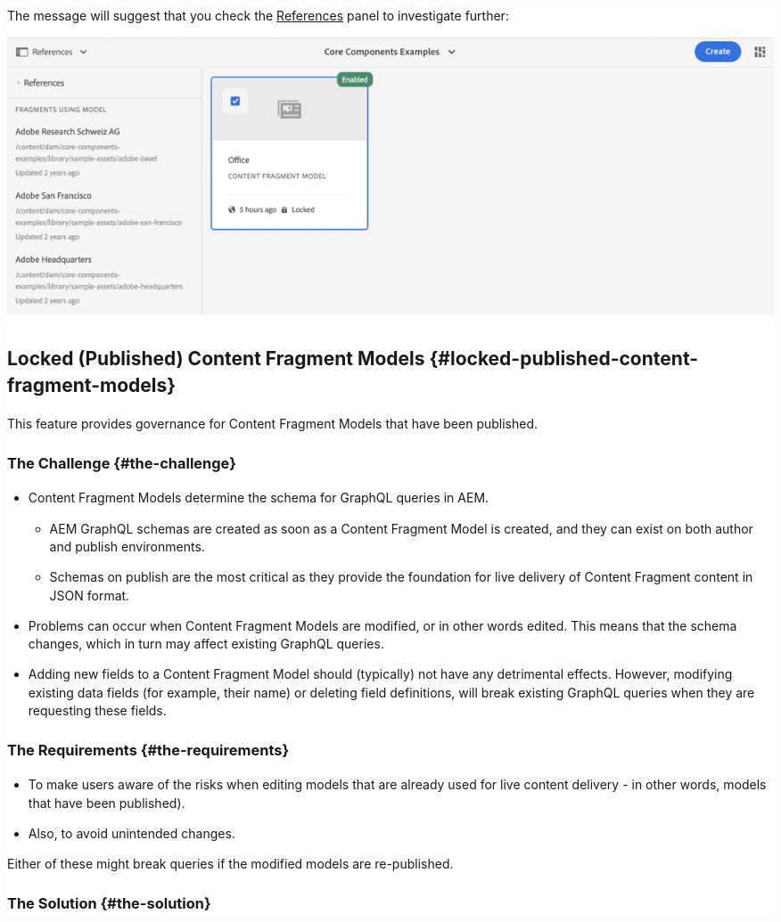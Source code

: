 The message will suggest that you check the [References](/help/sites-cloud/authoring/basic-handling.md#references) panel to investigate further:

![Content Fragment Model in References](assets/cfm-model-references.png)

## Locked (Published) Content Fragment Models {#locked-published-content-fragment-models}

This feature provides governance for Content Fragment Models that have been published. 

### The Challenge {#the-challenge}

* Content Fragment Models determine the schema for GraphQL queries in AEM. 

  * AEM GraphQL schemas are created as soon as a Content Fragment Model is created, and they can exist on both author and publish environments. 

  * Schemas on publish are the most critical as they provide the foundation for live delivery of Content Fragment content in JSON format.  

* Problems can occur when Content Fragment Models are modified, or in other words edited. This means that the schema changes, which in turn may affect existing GraphQL queries. 

* Adding new fields to a Content Fragment Model should (typically) not have any detrimental effects. However, modifying existing data fields (for example, their name) or deleting field definitions, will break existing GraphQL queries when they are requesting these fields. 

### The Requirements {#the-requirements}

* To make users aware of the risks when editing models that are already used for live content delivery - in other words, models that have been published). 

* Also, to avoid unintended changes. 

Either of these might break queries if the modified models are re-published. 

### The Solution {#the-solution}

